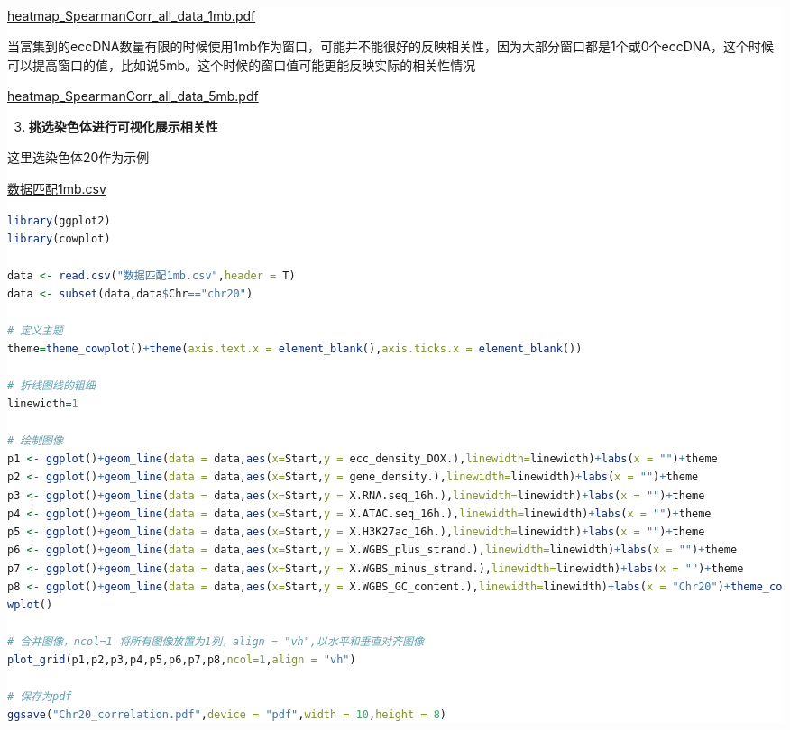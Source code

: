[heatmap_SpearmanCorr_all_data_1mb.pdf](https://www.yuque.com/attachments/yuque/0/2023/pdf/38459666/1700468072807-fc5d9e80-db13-4c33-9859-a9baceffe862.pdf)

当富集到的eccDNA数量有限的时候使用1mb作为窗口，可能并不能很好的反映相关性，因为大部分窗口都是1个或0个eccDNA，这个时候可以提高窗口的值，比如说5mb。这个时候的窗口值可能更能反映实际的相关性情况

[heatmap_SpearmanCorr_all_data_5mb.pdf](https://www.yuque.com/attachments/yuque/0/2023/pdf/38459666/1700468630450-da94d244-b286-46b5-8111-42012e5f8630.pdf)



3. **挑选染色体进行可视化展示相关性**

这里选染色体20作为示例

[数据匹配1mb.csv](https://www.yuque.com/attachments/yuque/0/2023/csv/38459666/1700482149955-790b8102-a45b-4dd1-8123-9f73211967a1.csv)

```r
library(ggplot2)
library(cowplot)

data <- read.csv("数据匹配1mb.csv",header = T)
data <- subset(data,data$Chr=="chr20")

# 定义主题
theme=theme_cowplot()+theme(axis.text.x = element_blank(),axis.ticks.x = element_blank())

# 折线图线的粗细
linewidth=1

# 绘制图像
p1 <- ggplot()+geom_line(data = data,aes(x=Start,y = ecc_density_DOX.),linewidth=linewidth)+labs(x = "")+theme
p2 <- ggplot()+geom_line(data = data,aes(x=Start,y = gene_density.),linewidth=linewidth)+labs(x = "")+theme
p3 <- ggplot()+geom_line(data = data,aes(x=Start,y = X.RNA.seq_16h.),linewidth=linewidth)+labs(x = "")+theme
p4 <- ggplot()+geom_line(data = data,aes(x=Start,y = X.ATAC.seq_16h.),linewidth=linewidth)+labs(x = "")+theme
p5 <- ggplot()+geom_line(data = data,aes(x=Start,y = X.H3K27ac_16h.),linewidth=linewidth)+labs(x = "")+theme
p6 <- ggplot()+geom_line(data = data,aes(x=Start,y = X.WGBS_plus_strand.),linewidth=linewidth)+labs(x = "")+theme
p7 <- ggplot()+geom_line(data = data,aes(x=Start,y = X.WGBS_minus_strand.),linewidth=linewidth)+labs(x = "")+theme
p8 <- ggplot()+geom_line(data = data,aes(x=Start,y = X.WGBS_GC_content.),linewidth=linewidth)+labs(x = "Chr20")+theme_cowplot()

# 合并图像，ncol=1 将所有图像放置为1列，align = "vh",以水平和垂直对齐图像
plot_grid(p1,p2,p3,p4,p5,p6,p7,p8,ncol=1,align = "vh")

# 保存为pdf
ggsave("Chr20_correlation.pdf",device = "pdf",width = 10,height = 8)
```
